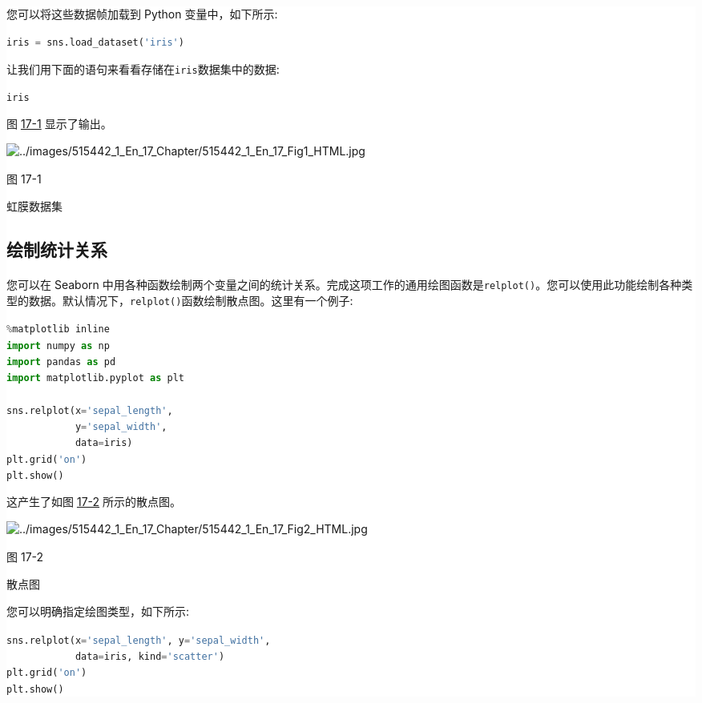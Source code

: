 您可以将这些数据帧加载到 Python 变量中，如下所示:

```py
iris = sns.load_dataset('iris')

```

让我们用下面的语句来看看存储在`iris`数据集中的数据:

```py
iris

```

图 [17-1](#Fig1) 显示了输出。

![../images/515442_1_En_17_Chapter/515442_1_En_17_Fig1_HTML.jpg](../images/515442_1_En_17_Chapter/515442_1_En_17_Fig1_HTML.jpg)

图 17-1

虹膜数据集

## 绘制统计关系

您可以在 Seaborn 中用各种函数绘制两个变量之间的统计关系。完成这项工作的通用绘图函数是`relplot()`。您可以使用此功能绘制各种类型的数据。默认情况下，`relplot()`函数绘制散点图。这里有一个例子:

```py
%matplotlib inline
import numpy as np
import pandas as pd
import matplotlib.pyplot as plt

sns.relplot(x='sepal_length',
            y='sepal_width',
            data=iris)
plt.grid('on')
plt.show()

```

这产生了如图 [17-2](#Fig2) 所示的散点图。

![../images/515442_1_En_17_Chapter/515442_1_En_17_Fig2_HTML.jpg](../images/515442_1_En_17_Chapter/515442_1_En_17_Fig2_HTML.jpg)

图 17-2

散点图

您可以明确指定绘图类型，如下所示:

```py
sns.relplot(x='sepal_length', y='sepal_width',
            data=iris, kind='scatter')
plt.grid('on')
plt.show()

```
